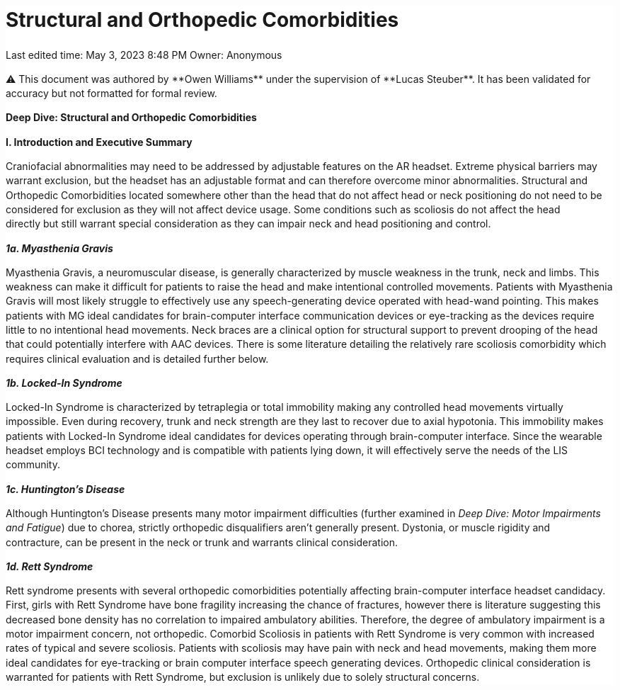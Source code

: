 # Structural and Orthopedic Comorbidities

Last edited time: May 3, 2023 8:48 PM
Owner: Anonymous

<aside>
⚠️ This document was authored by **Owen Williams** under the supervision of **Lucas Steuber**. It has been validated for accuracy but not formatted for formal review.

</aside>

**Deep Dive: Structural and Orthopedic Comorbidities** 

**I. Introduction and Executive Summary** 

Craniofacial abnormalities may need to be addressed by adjustable features on the AR headset. Extreme physical barriers may warrant exclusion, but the headset has an adjustable format and can therefore overcome minor abnormalities. Structural and Orthopedic Comorbidities located somewhere other than the head that do not affect head or neck positioning do not need to be considered for exclusion as they will not affect device usage. Some conditions such as scoliosis do not affect the head directly but still warrant special consideration as they can impair neck and head positioning and control.

***1a. Myasthenia Gravis*** 

Myasthenia Gravis, a neuromuscular disease, is generally characterized by muscle weakness in the trunk, neck and limbs. This weakness can make it difficult for patients to raise the head and make intentional controlled movements. Patients with Myasthenia Gravis will most likely struggle to effectively use any speech-generating device operated with head-wand pointing. This makes patients with MG ideal candidates for brain-computer interface communication devices or eye-tracking as the devices require little to no intentional head movements. Neck braces are a clinical option for structural support to prevent drooping of the head that could potentially interfere with AAC devices. There is some literature detailing the relatively rare scoliosis comorbidity which requires clinical evaluation and is detailed further below.

***1b. Locked-In Syndrome*** 

Locked-In Syndrome is characterized by tetraplegia or total immobility making any controlled head movements virtually impossible. Even during recovery, trunk and neck strength are they last to recover due to axial hypotonia. This immobility makes patients with Locked-In Syndrome ideal candidates for devices operating through brain-computer interface. Since the wearable headset employs BCI technology and is compatible with patients lying down, it will effectively serve the needs of the LIS community.

***1c. Huntington’s Disease*** 

Although Huntington’s Disease presents many motor impairment difficulties (further examined in *Deep Dive: Motor Impairments and Fatigue*) due to chorea, strictly orthopedic disqualifiers aren’t generally present. Dystonia, or muscle rigidity and contracture, can be present in the neck or trunk and warrants clinical consideration.

***1d. Rett Syndrome*** 

Rett syndrome presents with several orthopedic comorbidities potentially affecting brain-computer interface headset candidacy. First, girls with Rett Syndrome have bone fragility increasing the chance of fractures, however there is literature suggesting this decreased bone density has no correlation to impaired ambulatory abilities. Therefore, the degree of ambulatory impairment is a motor impairment concern, not orthopedic. Comorbid Scoliosis in patients with Rett Syndrome is very common with increased rates of typical and severe scoliosis. Patients with scoliosis may have pain with neck and head movements, making them more ideal candidates for eye-tracking or brain computer interface speech generating devices. Orthopedic clinical consideration is warranted for patients with Rett Syndrome, but exclusion is unlikely due to solely structural concerns.
